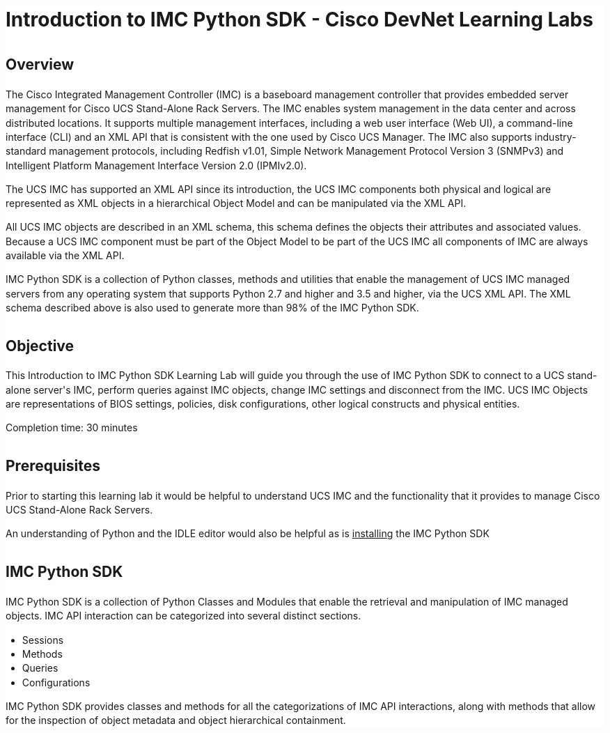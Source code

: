 # Introduction to IMC Python SDK - Cisco DevNet Learning Labs

## Overview
The Cisco Integrated Management Controller (IMC) is a baseboard management controller that provides embedded server management for Cisco UCS Stand-Alone Rack Servers. The IMC enables system management in the data center and across distributed locations. It supports multiple management interfaces, including a web user interface (Web UI), a command-line interface (CLI) and an XML API that is consistent with the one used by Cisco UCS Manager. The IMC also supports industry-standard management protocols, including Redfish v1.01, Simple Network Management Protocol Version 3 (SNMPv3) and Intelligent Platform Management Interface Version 2.0 (IPMIv2.0).

The UCS IMC has supported an XML API since its introduction, the UCS IMC components both physical and logical are represented as XML objects in a hierarchical Object Model and can be manipulated via the XML API.

All UCS IMC objects are described in an XML schema, this schema defines the objects their attributes and associated values. Because a UCS IMC component must be part of the Object Model to be part of the UCS IMC all components of IMC are always available via the XML API.

IMC Python SDK is a collection of Python classes, methods and utilities that enable the management of UCS IMC managed servers from any operating system that supports Python 2.7 and higher and 3.5 and higher, via the UCS XML API. The XML schema described above is also used to generate more than 98% of the IMC Python SDK.

## Objective
This Introduction to IMC Python SDK Learning Lab will guide you through the use of IMC Python SDK to connect to a UCS stand-alone server's IMC, perform queries against IMC objects, change IMC settings and disconnect from the IMC. UCS IMC Objects are representations of BIOS settings, policies, disk configurations, other logical constructs and physical entities.

Completion time: 30 minutes

## Prerequisites
Prior to starting this learning lab it would be helpful to understand UCS IMC and the functionality that it provides to manage Cisco UCS Stand-Alone Rack Servers.

An understanding of Python and the IDLE editor would also be helpful as is [installing](https://ciscoucs.github.io/imcsdk_docs/imcsdk_ug.html#installation) the IMC Python SDK

## IMC Python SDK
IMC Python SDK is a collection of Python Classes and Modules that enable the retrieval and manipulation of IMC managed objects. IMC API interaction can be categorized into several distinct sections.
* Sessions
* Methods
* Queries
* Configurations

IMC Python SDK provides classes and methods for all the categorizations of IMC API interactions, along with methods that allow for the inspection of object metadata and object hierarchical containment.

